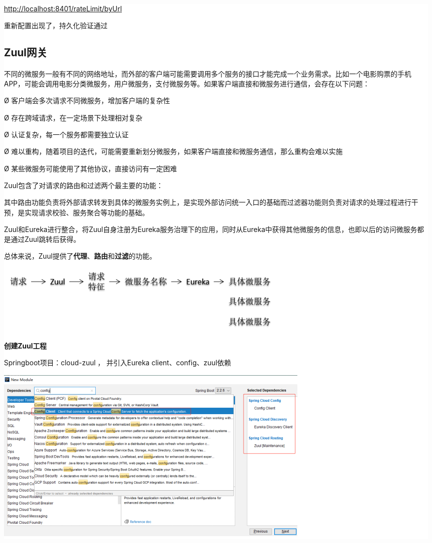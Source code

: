  <http://localhost:8401/rateLimit/byUrl>

重新配置出现了，持久化验证通过

## Zuul网关

不同的微服务一般有不同的网络地址，而外部的客户端可能需要调用多个服务的接口才能完成一个业务需求。比如一个电影购票的手机APP，可能会调用电影分类微服务，用户微服务，支付微服务等。如果客户端直接和微服务进行通信，会存在以下问题：

Ø 客户端会多次请求不同微服务，增加客户端的复杂性

Ø 存在跨域请求，在一定场景下处理相对复杂

Ø 认证复杂，每一个服务都需要独立认证

Ø 难以重构，随着项目的迭代，可能需要重新划分微服务，如果客户端直接和微服务通信，那么重构会难以实施

Ø 某些微服务可能使用了其他协议，直接访问有一定困难

Zuul包含了对请求的路由和过滤两个最主要的功能：

其中路由功能负责将外部请求转发到具体的微服务实例上，是实现外部访问统一入口的基础而过滤器功能则负责对请求的处理过程进行干预，是实现请求校验、服务聚合等功能的基础。 

Zuul和Eureka进行整合，将Zuul自身注册为Eureka服务治理下的应用，同时从Eureka中获得其他微服务的信息，也即以后的访问微服务都是通过Zuul跳转后获得。

总体来说，Zuul提供了**代理**、**路由**和**过滤**的功能。

![1622473189327](SpringCloudAlibaba.assets/1622473189327.png)

**创建Zuul工程**

Springboot项目：cloud-zuul ， 并引入Eureka client、config、zuul依赖

![1622473207614](SpringCloudAlibaba.assets/1622473207614.png)
